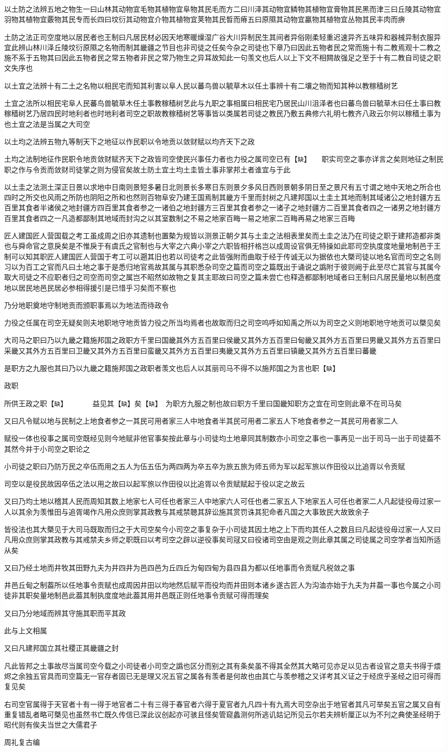 以土防之法辨五地之物生一曰山林其动物宜毛物其植物宜阜物其民毛而方二曰川泽其动物宜鳞物其植物宜膏物其民黑而津三曰丘陵其动物宜羽物其植物宜覈物其民专而长四曰坟衍其动物宜介物其植物宜荚物其民晳而瘠五曰原隰其动物宜臝物其植物宜丛物其民丰肉而痹  

土防之法正司空度地以居民者也王制曰凡居民材必因天地寒暖燥湿广谷大川异制民生其间者异俗刚柔轻重迟速异齐五味异和器械异制衣服异宜此辨山林川泽丘陵坟衍原隰之名物而制其畿疆之节目也非司徒之任矣今杂之司徒也下章乃曰因此五物者民之常而施十有二教焉观十二教之施不系于五物其曰因此五物者民之常五物者非民之常乃物生之异耳故知此一句羡文也后人以上下文不相闗故强足之至于十有二教自司徒之职文失序也  

以土宜之法辨十有二土之名物以相民宅而知其利害以阜人民以蕃鸟兽以毓草木以任土事辨十有二壤之物而知其种以教稼穑树艺  

土宜之法所以相民宅阜人民蕃鸟兽毓草木任土事教稼穑树艺此与九职之事相属曰相民宅乃居民山川沮泽者也曰蕃鸟兽曰毓草木曰任土事曰教稼穑树艺乃居四民时地利者也时地利者司空之职故教稼穑树艺等事皆以类属若司徒之教民乃敷五典修六礼明七教齐八政云尔何以稼穑土事为也土宜之法是当属之大司空  

以土均之法辨五物九等制天下之地征以作民职以令地贡以敛财赋以均齐天下之政  

土均之法制地征作民职令地贡敛财赋齐天下之政皆司空使民兴事任力者也力役之属司空已有【`缺`】　　职实司空之事亦详言之矣则地征之制民职之作与令贡而敛财司徒掌之则为侵官矣故土防土宜土均土圭皆土事非掌邦土者谁宜与于此  

以土圭之法测土深正日景以求地中日南则景短多暑日北则景长多寒日东则景夕多风日西则景朝多阴日至之景尺有五寸谓之地中天地之所合也四时之所交也风雨之所防也阴阳之所和也然则百物阜安乃建王国焉制其畿方千里而封树之凡建邦国以土圭土其地而制其域诸公之地封疆方五百里其食者半诸侯之地封疆方四百里其食者参之一诸伯之地封疆方三百里其食者参之一诸子之地封疆方二百里其食者四之一诸男之地封疆方百里其食者四之一凡造都鄙制其地域而封沟之以其室数制之不易之地家百畮一易之地家二百畮再易之地家三百畮  

匠人建国匠人营国载之考工虽成周之旧亦其遗制也置槷为规皆以测景正朝夕其与土圭之法相表里矣而土圭之法乃在司徒之职于建邦造都非类也与舜命官之意戾矣是不惟戾于有虞氏之官制也与大宰之六典小宰之六职皆相扞格岂以成周设官俱无特操如此耶司空执度度地量地制邑于王制可以知其职匠人建国匠人营国于考工可以遡其旧也若以司徒考之此皆强附而曲取于经于传诚无以为据依也大槩司徒以地名官而司空之名则习以为百工之官而凡曰土地之事于是悉归地官焉故其属与其职悉杂司空之篇而司空之篇既出于诵说之譌附于彼则阙于此至尽亡其官与其属今取大司徒之不应职者归之司空而司空之属岂不昭然如故物之复其主耶故曰司空之篇未尝亡也释造都鄙制地域者曰王制曰凡居民量地以制邑度地以居民地邑民居必参相得援引是已惜乎习矣而不察也  

乃分地职奠地守制地贡而颁职事焉以为地法而待政令  

力役之任属在司空无疑矣则夫地职地守地贡皆力役之所当均焉者也故取而归之司空呜呼如知禹之所以为司空之义则地职地守地贡可以槩见矣  

大司马之职曰乃以九畿之籍施邦国之政职方千里曰国畿其外方五百里曰侯畿又其外方五百里曰甸畿又其外方五百里曰男畿又其外方五百里曰采畿又其外方五百里曰卫畿又其外方五百里曰蛮畿又其外方五百里曰夷畿又其外方五百里曰镇畿又其外方五百里曰蕃畿  

是职方之九服也其曰乃以九畿之籍施邦国之政职者羡文也后人以其丽司马不得不以施邦国之为言也职【`缺`】  

政职  

所供王政之职【`缺`】　　　　益见其【`缺`】矣【`缺`】　为职方九服之制也故曰职方千里曰国畿知职方之宜在司空则此章不在司马矣  

又曰凡令赋以地与民制之上地食者参之一其民可用者家三人中地食者半其民可用者二家五人下地食者参之一其民可用者家二人  

赋役一体也役事之属司空既经见则今地赋非他官事矣按此章与小司徒均土地章同其制数亦小司空之事也一事再见一出于司马一出于司徒葢不其然今并于小司空之职论之  

小司徒之职曰乃防万民之卒伍而用之五人为伍五伍为两四两为卒五卒为旅五旅为师五师为军以起军旅以作田役以比追胥以令贡赋  

司空以是役民故因卒伍之法以用之故曰以起军旅以作田役以比追胥以令贡赋赋起于役以定之故云  

又曰乃均土地以稽其人民而周知其数上地家七人可任也者家三人中地家六人可任也者二家五人下地家五人可任也者家二人凡起徒役毋过家一人以其余为羡惟田与追胥竭作凡用众庶则掌其政教与其戒禁聴其辞讼施其赏罚诛其犯命者凡国之大事致民大故致余子  

皆役法也其大槩见于大司马既取而归之于大司空矣今小司空之事复杂于小司徒其因土地之上下而均其任人之数且曰凡起徒役毋过家一人又曰凡用众庶则掌其政教与其戒禁夫乡师之职既曰以考司空之辟以逆役事矣司冦又曰役诸司空由是观之则此章其属之司徒属之司空学者当知所适从矣  

又曰乃经土地而井牧其田野九夫为井四井为邑四邑为丘四丘为甸四甸为县四县为都以任地事而令贡赋凡税敛之事  

井邑丘甸之制葢所以任地事令贡赋也成周因井田以均地然后赋平而役均而井田则本诸乡遂古匠人为沟洫亦始于九夫为井葢一事也今属之小司徒非其职矣量地制邑此葢其制执度度地此葢其用井邑既正则任地事令贡赋可得而理矣  

又曰乃分地域而辨其守施其职而平其政  

此与上文相属  

又曰凡建邦国立其社稷正其畿疆之封  

凡此皆邦之土事故尽当属司空今载之小司徒者小司空之譌也区分而别之其有条矣虽不得其全然其大略可见亦足以见古者设官之意夫书得于煨烬之余独五官具而司空篇无一官存者固已无是理又况五官之属各有羡者是何故也由其亡与羡参稽之又详考其义证之于经庶乎圣经之旧可得而复见矣  

右司空官属得于天官者十有一得于地官者二十有三得于春官者六得于夏官者九凡四十有九焉大司空杂出于地官者其凡可举矣五官之属又自有重复错乱者略可槩见也虽然书亡既久传信已深此议创起亦可骇且怪矣管窥蠡测何所逃讥姑记所见云尔若夫辨析厘正以为不刋之典使圣经明于昭代则有俟夫当世之大儒君子  

周礼复古编  
